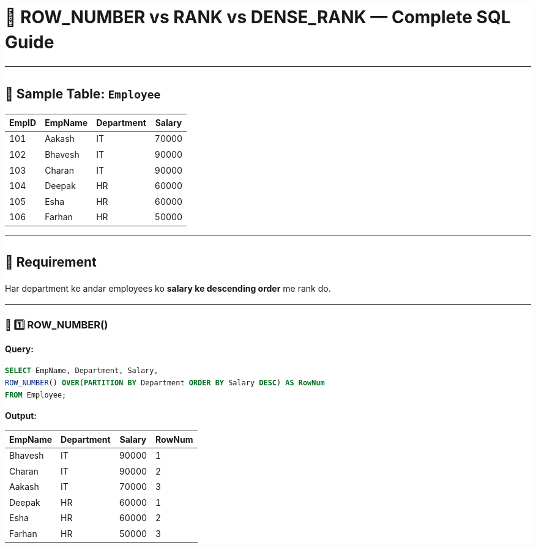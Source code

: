 
# 🌟 ROW_NUMBER vs RANK vs DENSE_RANK — Complete SQL Guide


---

## 🎯 Sample Table: `Employee`

| EmpID | EmpName | Department | Salary |
| ----- | ------- | ---------- | ------ |
| 101   | Aakash  | IT         | 70000  |
| 102   | Bhavesh | IT         | 90000  |
| 103   | Charan  | IT         | 90000  |
| 104   | Deepak  | HR         | 60000  |
| 105   | Esha    | HR         | 60000  |
| 106   | Farhan  | HR         | 50000  |

---

## 🧠 Requirement

Har department ke andar employees ko **salary ke descending order** me rank do.

---

### 🔹 1️⃣ ROW_NUMBER()

**Query:**

```sql
SELECT EmpName, Department, Salary,
ROW_NUMBER() OVER(PARTITION BY Department ORDER BY Salary DESC) AS RowNum
FROM Employee;
````

**Output:**

| EmpName | Department | Salary | RowNum |
| ------- | ---------- | ------ | ------ |
| Bhavesh | IT         | 90000  | 1      |
| Charan  | IT         | 90000  | 2      |
| Aakash  | IT         | 70000  | 3      |
| Deepak  | HR         | 60000  | 1      |
| Esha    | HR         | 60000  | 2      |
| Farhan  | HR         | 50000  | 3      |

